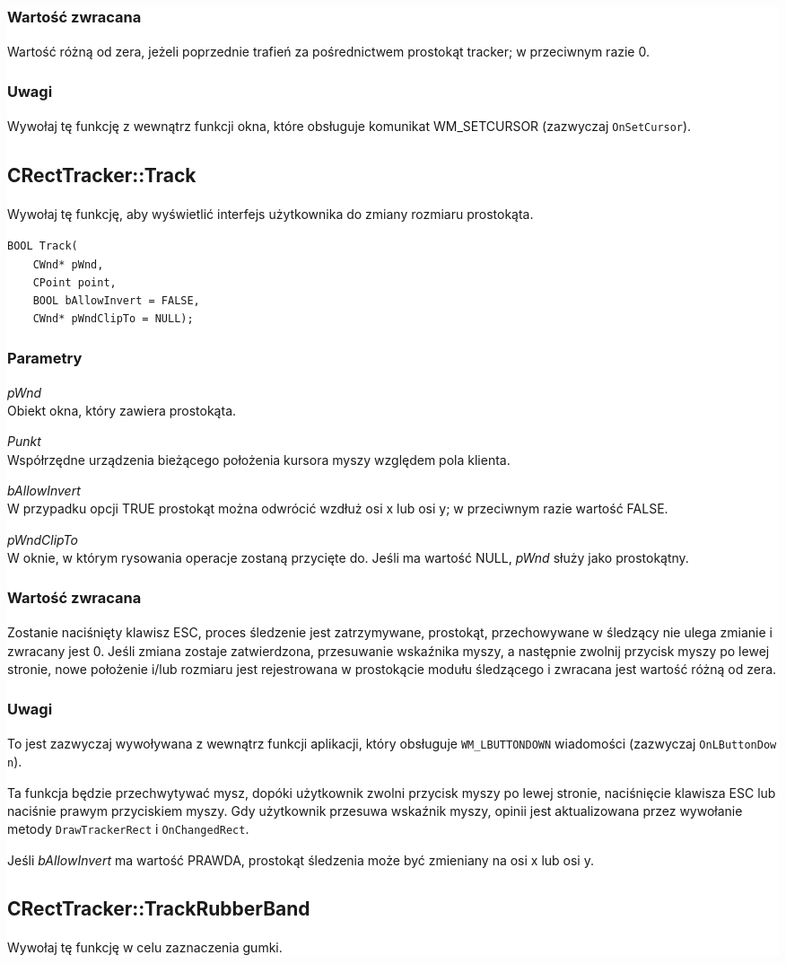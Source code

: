 ### <a name="return-value"></a>Wartość zwracana  
 Wartość różną od zera, jeżeli poprzednie trafień za pośrednictwem prostokąt tracker; w przeciwnym razie 0.  
  
### <a name="remarks"></a>Uwagi  
 Wywołaj tę funkcję z wewnątrz funkcji okna, które obsługuje komunikat WM_SETCURSOR (zazwyczaj `OnSetCursor`).  
  
##  <a name="track"></a>  CRectTracker::Track  
 Wywołaj tę funkcję, aby wyświetlić interfejs użytkownika do zmiany rozmiaru prostokąta.  
  
```  
BOOL Track(
    CWnd* pWnd,  
    CPoint point,  
    BOOL bAllowInvert = FALSE,  
    CWnd* pWndClipTo = NULL);
```  
  
### <a name="parameters"></a>Parametry  
 *pWnd*  
 Obiekt okna, który zawiera prostokąta.  
  
 *Punkt*  
 Współrzędne urządzenia bieżącego położenia kursora myszy względem pola klienta.  
  
 *bAllowInvert*  
 W przypadku opcji TRUE prostokąt można odwrócić wzdłuż osi x lub osi y; w przeciwnym razie wartość FALSE.  
  
 *pWndClipTo*  
 W oknie, w którym rysowania operacje zostaną przycięte do. Jeśli ma wartość NULL, *pWnd* służy jako prostokątny.  
  
### <a name="return-value"></a>Wartość zwracana  
 Zostanie naciśnięty klawisz ESC, proces śledzenie jest zatrzymywane, prostokąt, przechowywane w śledzący nie ulega zmianie i zwracany jest 0. Jeśli zmiana zostaje zatwierdzona, przesuwanie wskaźnika myszy, a następnie zwolnij przycisk myszy po lewej stronie, nowe położenie i/lub rozmiaru jest rejestrowana w prostokącie modułu śledzącego i zwracana jest wartość różną od zera.  
  
### <a name="remarks"></a>Uwagi  
 To jest zazwyczaj wywoływana z wewnątrz funkcji aplikacji, który obsługuje `WM_LBUTTONDOWN` wiadomości (zazwyczaj `OnLButtonDown`).  
  
 Ta funkcja będzie przechwytywać mysz, dopóki użytkownik zwolni przycisk myszy po lewej stronie, naciśnięcie klawisza ESC lub naciśnie prawym przyciskiem myszy. Gdy użytkownik przesuwa wskaźnik myszy, opinii jest aktualizowana przez wywołanie metody `DrawTrackerRect` i `OnChangedRect`.  
  
 Jeśli *bAllowInvert* ma wartość PRAWDA, prostokąt śledzenia może być zmieniany na osi x lub osi y.  
  
##  <a name="trackrubberband"></a>  CRectTracker::TrackRubberBand  
 Wywołaj tę funkcję w celu zaznaczenia gumki.  
  